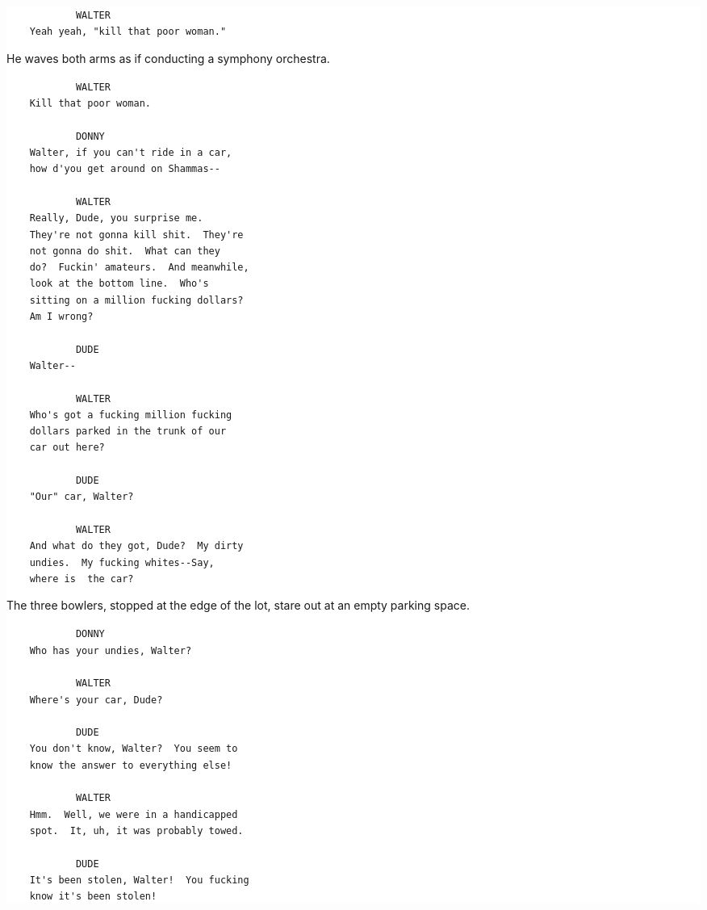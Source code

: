 				WALTER
		Yeah yeah, "kill that poor woman."

He waves both arms as if conducting a symphony orchestra.

				WALTER
		Kill that poor woman.

				DONNY
		Walter, if you can't ride in a car, 
		how d'you get around on Shammas--

				WALTER
		Really, Dude, you surprise me.  
		They're not gonna kill shit.  They're 
		not gonna do shit.  What can they 
		do?  Fuckin' amateurs.  And meanwhile, 
		look at the bottom line.  Who's 
		sitting on a million fucking dollars?  
		Am I wrong?

				DUDE
		Walter--

				WALTER
		Who's got a fucking million fucking 
		dollars parked in the trunk of our 
		car out here?

				DUDE
		"Our" car, Walter?

				WALTER
		And what do they got, Dude?  My dirty 
		undies.  My fucking whites--Say, 
		where is  the car?

The three bowlers, stopped at the edge of the lot, stare out 
at an empty parking space.

				DONNY
		Who has your undies, Walter?

				WALTER
		Where's your car, Dude?

				DUDE
		You don't know, Walter?  You seem to 
		know the answer to everything else!

				WALTER
		Hmm.  Well, we were in a handicapped 
		spot.  It, uh, it was probably towed.

				DUDE
		It's been stolen, Walter!  You fucking 
		know it's been stolen!
